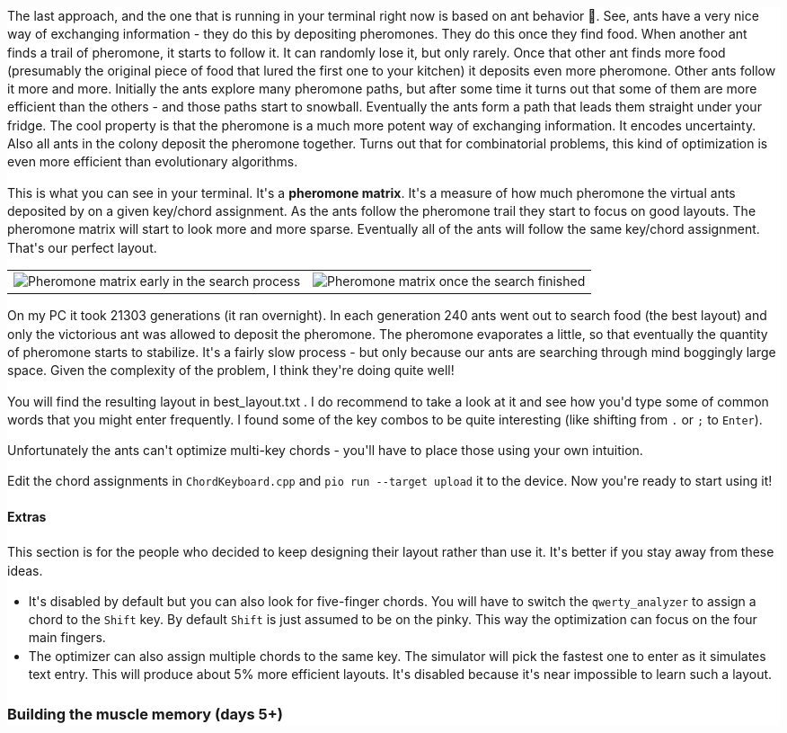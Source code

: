 The last approach, and the one that is running in your terminal right now is based on ant behavior 🐜. See, ants have a very nice way of exchanging information - they do this by depositing pheromones. They do this once they find food. When another ant finds a trail of pheromone, it starts to follow it. It can randomly lose it, but only rarely. Once that other ant finds more food (presumably the original piece of food that lured the first one to your kitchen) it deposits even more pheromone. Other ants follow it more and more. Initially the ants explore many pheromone paths, but after some time it turns out that some of them are more efficient than the others - and those paths start to snowball. Eventually the ants form a path that leads them straight under your fridge. The cool property is that the pheromone is a much more potent way of exchanging information. It encodes uncertainty. Also all ants in the colony deposit the pheromone together. Turns out that for combinatorial problems, this kind of optimization is even more efficient than evolutionary algorithms.

This is what you can see in your terminal. It's a **pheromone matrix**. It's a measure of how much pheromone the virtual ants deposited by on a given key/chord assignment. As the ants follow the pheromone trail they start to focus on good layouts. The pheromone matrix will start to look more and more sparse. Eventually all of the ants will follow the same key/chord assignment. That's our perfect layout.

<table>
  <tr>
    <td><img src="photos/pheromone1.png" alt="Pheromone matrix early in the search process"></td>
    <td><img src="photos/pheromone2.png" alt="Pheromone matrix once the search finished"></td>
  </tr>
</table>

On my PC it took 21303 generations (it ran overnight). In each generation 240 ants went out to search food (the best layout) and only the victorious ant was allowed to deposit the pheromone. The pheromone evaporates a little, so that eventually the quantity of pheromone starts to stabilize. It's a fairly slow process - but only because our ants are searching through mind boggingly large space. Given the complexity of the problem, I think they're doing quite well!

You will find the resulting layout in best_layout.txt . I do recommend to take a look at it and see how you'd type some of common words that you might enter frequently. I found some of the key combos to be quite interesting (like shifting from `.` or `;` to `Enter`).

Unfortunately the ants can't optimize multi-key chords - you'll have to place those using your own intuition.

Edit the chord assignments in `ChordKeyboard.cpp` and `pio run --target upload` it to the device. Now you're ready to start using it!

#### Extras

This section is for the people who decided to keep designing their layout rather than use it. It's better if you stay away from these ideas.

- It's disabled by default but you can also look for five-finger chords. You will have to switch the `qwerty_analyzer` to assign a chord to the `Shift` key. By default `Shift` is just assumed to be on the pinky. This way the optimization can focus on the four main fingers.
- The optimizer can also assign multiple chords to the same key. The simulator will pick the fastest one to enter as it simulates text entry. This will produce about 5% more efficient layouts. It's disabled because it's near impossible to learn such a layout.

### Building the muscle memory (days 5+)
